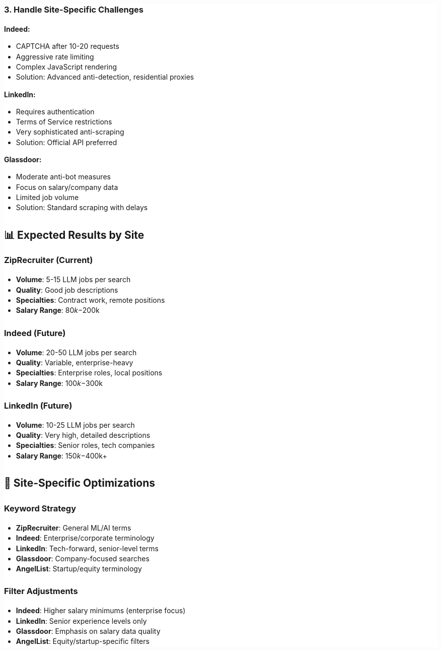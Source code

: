 ### 3. Handle Site-Specific Challenges

**Indeed:**
- CAPTCHA after 10-20 requests
- Aggressive rate limiting
- Complex JavaScript rendering
- Solution: Advanced anti-detection, residential proxies

**LinkedIn:**
- Requires authentication
- Terms of Service restrictions
- Very sophisticated anti-scraping
- Solution: Official API preferred

**Glassdoor:**
- Moderate anti-bot measures
- Focus on salary/company data
- Limited job volume
- Solution: Standard scraping with delays

## 📊 Expected Results by Site

### ZipRecruiter (Current)
- **Volume**: 5-15 LLM jobs per search
- **Quality**: Good job descriptions
- **Specialties**: Contract work, remote positions
- **Salary Range**: $80k-$200k

### Indeed (Future)
- **Volume**: 20-50 LLM jobs per search
- **Quality**: Variable, enterprise-heavy
- **Specialties**: Enterprise roles, local positions
- **Salary Range**: $100k-$300k

### LinkedIn (Future)
- **Volume**: 10-25 LLM jobs per search
- **Quality**: Very high, detailed descriptions
- **Specialties**: Senior roles, tech companies
- **Salary Range**: $150k-$400k+

## 🎯 Site-Specific Optimizations

### Keyword Strategy
- **ZipRecruiter**: General ML/AI terms
- **Indeed**: Enterprise/corporate terminology
- **LinkedIn**: Tech-forward, senior-level terms
- **Glassdoor**: Company-focused searches
- **AngelList**: Startup/equity terminology

### Filter Adjustments
- **Indeed**: Higher salary minimums (enterprise focus)
- **LinkedIn**: Senior experience levels only
- **Glassdoor**: Emphasis on salary data quality
- **AngelList**: Equity/startup-specific filters

